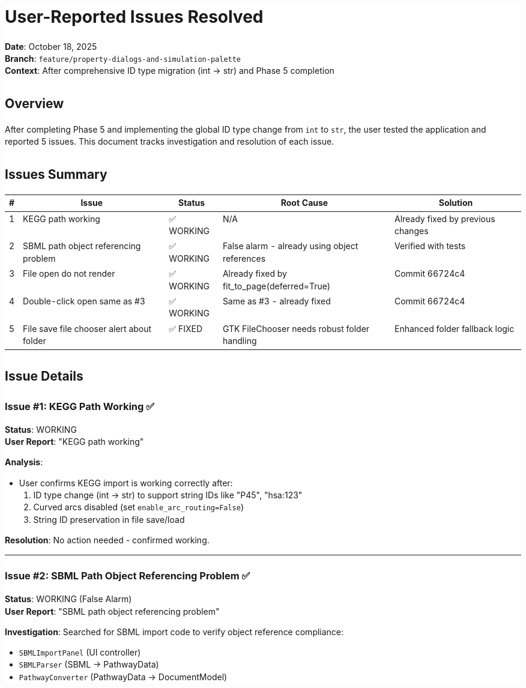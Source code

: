 # User-Reported Issues Resolved

**Date**: October 18, 2025  
**Branch**: `feature/property-dialogs-and-simulation-palette`  
**Context**: After comprehensive ID type migration (int → str) and Phase 5 completion

## Overview

After completing Phase 5 and implementing the global ID type change from `int` to `str`, the user tested the application and reported 5 issues. This document tracks investigation and resolution of each issue.

## Issues Summary

| # | Issue | Status | Root Cause | Solution |
|---|-------|--------|------------|----------|
| 1 | KEGG path working | ✅ WORKING | N/A | Already fixed by previous changes |
| 2 | SBML path object referencing problem | ✅ WORKING | False alarm - already using object references | Verified with tests |
| 3 | File open do not render | ✅ WORKING | Already fixed by fit_to_page(deferred=True) | Commit 66724c4 |
| 4 | Double-click open same as #3 | ✅ WORKING | Same as #3 - already fixed | Commit 66724c4 |
| 5 | File save file chooser alert about folder | ✅ FIXED | GTK FileChooser needs robust folder handling | Enhanced folder fallback logic |

## Issue Details

### Issue #1: KEGG Path Working ✅

**Status**: WORKING  
**User Report**: "KEGG path working"

**Analysis**:
- User confirms KEGG import is working correctly after:
  1. ID type change (int → str) to support string IDs like "P45", "hsa:123"
  2. Curved arcs disabled (set `enable_arc_routing=False`)
  3. String ID preservation in file save/load

**Resolution**: No action needed - confirmed working.

---

### Issue #2: SBML Path Object Referencing Problem ✅

**Status**: WORKING (False Alarm)  
**User Report**: "SBML path object referencing problem"

**Investigation**:
Searched for SBML import code to verify object reference compliance:
- `SBMLImportPanel` (UI controller)
- `SBMLParser` (SBML → PathwayData)
- `PathwayConverter` (PathwayData → DocumentModel)
